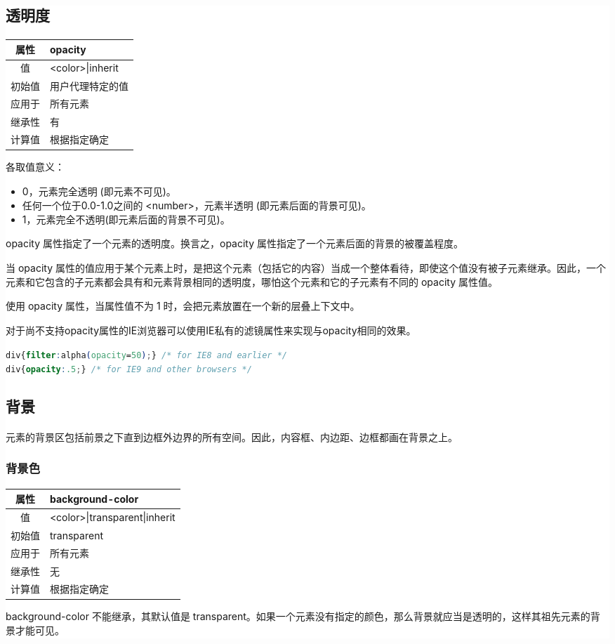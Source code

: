 ## 透明度

| 属性 |  opacity |
|:-:|:-|
| 值 | <color\>&#124;inherit |
| 初始值 | 用户代理特定的值 |
| 应用于 | 所有元素 |
| 继承性 | 有 |
| 计算值 | 根据指定确定 |

各取值意义：
- 0，元素完全透明 (即元素不可见)。
- 任何一个位于0.0-1.0之间的 <number\>，元素半透明 (即元素后面的背景可见)。
- 1，元素完全不透明(即元素后面的背景不可见)。

opacity 属性指定了一个元素的透明度。换言之，opacity 属性指定了一个元素后面的背景的被覆盖程度。

当 opacity 属性的值应用于某个元素上时，是把这个元素（包括它的内容）当成一个整体看待，即使这个值没有被子元素继承。因此，一个元素和它包含的子元素都会具有和元素背景相同的透明度，哪怕这个元素和它的子元素有不同的 opacity 属性值。

使用 opacity 属性，当属性值不为 1 时，会把元素放置在一个新的层叠上下文中。

对于尚不支持opacity属性的IE浏览器可以使用IE私有的滤镜属性来实现与opacity相同的效果。
```css
div{filter:alpha(opacity=50);} /* for IE8 and earlier */
div{opacity:.5;} /* for IE9 and other browsers */
```


## 背景
元素的背景区包括前景之下直到边框外边界的所有空间。因此，内容框、内边距、边框都画在背景之上。

### 背景色

| 属性 | background-color |
|:-:|:-|
| 值 | <color\>&#124;transparent&#124;inherit |
| 初始值 | transparent |
| 应用于 | 所有元素 |
| 继承性 | 无 |
| 计算值 | 根据指定确定 |

background-color 不能继承，其默认值是  transparent。如果一个元素没有指定的颜色，那么背景就应当是透明的，这样其祖先元素的背景才能可见。
